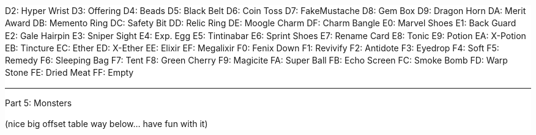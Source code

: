 D2: Hyper Wrist
D3: Offering
D4: Beads
D5: Black Belt
D6: Coin Toss
D7: FakeMustache
D8: Gem Box
D9: Dragon Horn
DA: Merit Award
DB: Memento Ring
DC: Safety Bit
DD: Relic Ring
DE: Moogle Charm
DF: Charm Bangle
E0: Marvel Shoes
E1: Back Guard
E2: Gale Hairpin
E3: Sniper Sight
E4: Exp. Egg
E5: Tintinabar
E6: Sprint Shoes
E7: Rename Card
E8: Tonic
E9: Potion
EA: X-Potion
EB: Tincture
EC: Ether
ED: X-Ether
EE: Elixir
EF: Megalixir
F0: Fenix Down
F1: Revivify
F2: Antidote
F3: Eyedrop
F4: Soft
F5: Remedy
F6: Sleeping Bag
F7: Tent
F8: Green Cherry
F9: Magicite
FA: Super Ball
FB: Echo Screen
FC: Smoke Bomb
FD: Warp Stone
FE: Dried Meat
FF: Empty

* * *

Part 5: Monsters

(nice big offset table way below... have fun with it)
